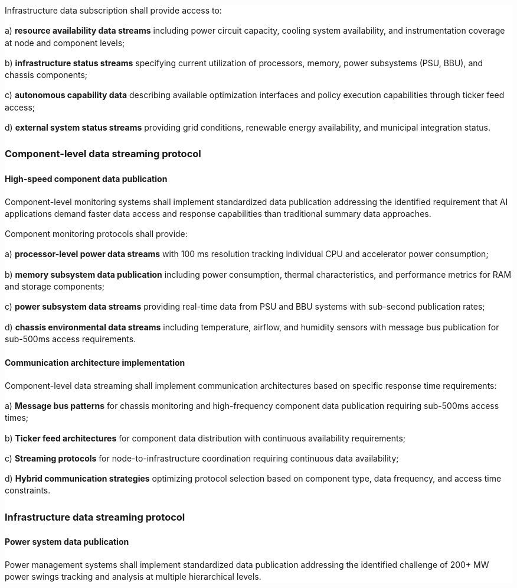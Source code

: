 Infrastructure data subscription shall provide access to:

a) **resource availability data streams** including power circuit capacity, cooling system availability, and instrumentation coverage at node and component levels;

b) **infrastructure status streams** specifying current utilization of processors, memory, power subsystems (PSU, BBU), and chassis components;

c) **autonomous capability data** describing available optimization interfaces and policy execution capabilities through ticker feed access;

d) **external system status streams** providing grid conditions, renewable energy availability, and municipal integration status.

### Component-level data streaming protocol

#### High-speed component data publication

Component-level monitoring systems shall implement standardized data publication addressing the identified requirement that AI applications demand faster data access and response capabilities than traditional summary data approaches.

Component monitoring protocols shall provide:

a) **processor-level power data streams** with 100 ms resolution tracking individual CPU and accelerator power consumption;

b) **memory subsystem data publication** including power consumption, thermal characteristics, and performance metrics for RAM and storage components;

c) **power subsystem data streams** providing real-time data from PSU and BBU systems with sub-second publication rates;

d) **chassis environmental data streams** including temperature, airflow, and humidity sensors with message bus publication for sub-500ms access requirements.

#### Communication architecture implementation

Component-level data streaming shall implement communication architectures based on specific response time requirements:

a) **Message bus patterns** for chassis monitoring and high-frequency component data publication requiring sub-500ms access times;

b) **Ticker feed architectures** for component data distribution with continuous availability requirements;

c) **Streaming protocols** for node-to-infrastructure coordination requiring continuous data availability;

d) **Hybrid communication strategies** optimizing protocol selection based on component type, data frequency, and access time constraints.

### Infrastructure data streaming protocol

#### Power system data publication

Power management systems shall implement standardized data publication addressing the identified challenge of 200+ MW power swings tracking and analysis at multiple hierarchical levels.
